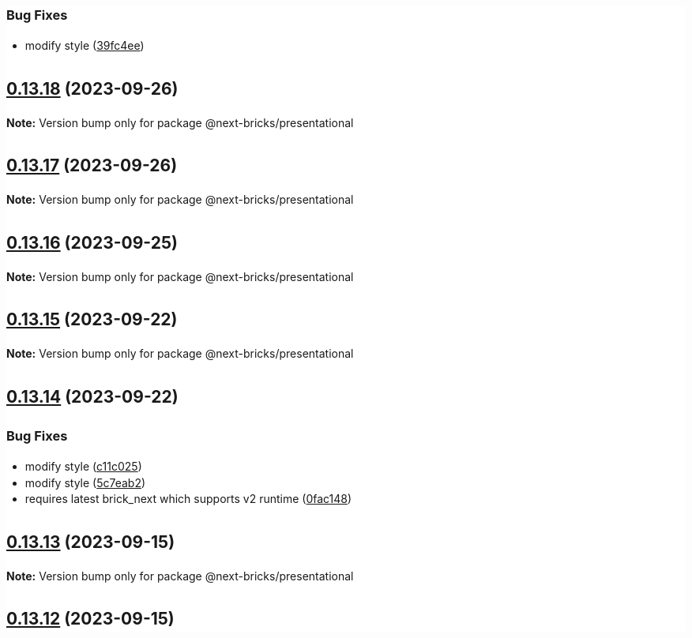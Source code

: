 ### Bug Fixes

- modify style ([39fc4ee](https://github.com/easyops-cn/next-bricks/commit/39fc4ee729281823b7670dc24a250c61392648a3))

## [0.13.18](https://github.com/easyops-cn/next-bricks/compare/@next-bricks/presentational@0.13.17...@next-bricks/presentational@0.13.18) (2023-09-26)

**Note:** Version bump only for package @next-bricks/presentational

## [0.13.17](https://github.com/easyops-cn/next-bricks/compare/@next-bricks/presentational@0.13.16...@next-bricks/presentational@0.13.17) (2023-09-26)

**Note:** Version bump only for package @next-bricks/presentational

## [0.13.16](https://github.com/easyops-cn/next-bricks/compare/@next-bricks/presentational@0.13.15...@next-bricks/presentational@0.13.16) (2023-09-25)

**Note:** Version bump only for package @next-bricks/presentational

## [0.13.15](https://github.com/easyops-cn/next-bricks/compare/@next-bricks/presentational@0.13.14...@next-bricks/presentational@0.13.15) (2023-09-22)

**Note:** Version bump only for package @next-bricks/presentational

## [0.13.14](https://github.com/easyops-cn/next-bricks/compare/@next-bricks/presentational@0.13.13...@next-bricks/presentational@0.13.14) (2023-09-22)

### Bug Fixes

- modify style ([c11c025](https://github.com/easyops-cn/next-bricks/commit/c11c025c3d04e6c0653a86066e74b6d996280b70))
- modify style ([5c7eab2](https://github.com/easyops-cn/next-bricks/commit/5c7eab272bc12da2e2d9eff1cb753c9881ac2410))
- requires latest brick_next which supports v2 runtime ([0fac148](https://github.com/easyops-cn/next-bricks/commit/0fac148c92ec4b691a27f90191fdc9543a2b605d))

## [0.13.13](https://github.com/easyops-cn/next-bricks/compare/@next-bricks/presentational@0.13.12...@next-bricks/presentational@0.13.13) (2023-09-15)

**Note:** Version bump only for package @next-bricks/presentational

## [0.13.12](https://github.com/easyops-cn/next-bricks/compare/@next-bricks/presentational@0.13.11...@next-bricks/presentational@0.13.12) (2023-09-15)
